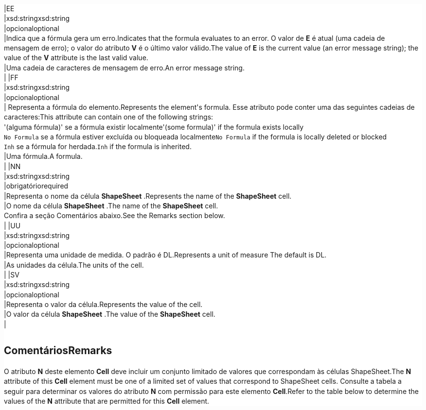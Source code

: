 |<span data-ttu-id="8843e-147">E</span><span class="sxs-lookup"><span data-stu-id="8843e-147">E</span></span>  <br/> |<span data-ttu-id="8843e-148">xsd:string</span><span class="sxs-lookup"><span data-stu-id="8843e-148">xsd:string</span></span>  <br/> |<span data-ttu-id="8843e-149">opcional</span><span class="sxs-lookup"><span data-stu-id="8843e-149">optional</span></span>  <br/> |<span data-ttu-id="8843e-150">Indica que a fórmula gera um erro.</span><span class="sxs-lookup"><span data-stu-id="8843e-150">Indicates that the formula evaluates to an error.</span></span> <span data-ttu-id="8843e-151">O valor de **E** é atual (uma cadeia de mensagem de erro); o valor do atributo **V** é o último valor válido.</span><span class="sxs-lookup"><span data-stu-id="8843e-151">The value of **E** is the current value (an error message string); the value of the **V** attribute is the last valid value.</span></span>  <br/> |<span data-ttu-id="8843e-152">Uma cadeia de caracteres de mensagem de erro.</span><span class="sxs-lookup"><span data-stu-id="8843e-152">An error message string.</span></span>  <br/> |
|<span data-ttu-id="8843e-153">F</span><span class="sxs-lookup"><span data-stu-id="8843e-153">F</span></span>  <br/> |<span data-ttu-id="8843e-154">xsd:string</span><span class="sxs-lookup"><span data-stu-id="8843e-154">xsd:string</span></span>  <br/> |<span data-ttu-id="8843e-155">opcional</span><span class="sxs-lookup"><span data-stu-id="8843e-155">optional</span></span>  <br/> | <span data-ttu-id="8843e-156">Representa a fórmula do elemento.</span><span class="sxs-lookup"><span data-stu-id="8843e-156">Represents the element's formula.</span></span> <span data-ttu-id="8843e-157">Esse atributo pode conter uma das seguintes cadeias de caracteres:</span><span class="sxs-lookup"><span data-stu-id="8843e-157">This attribute can contain one of the following strings:</span></span>  <br/>  <span data-ttu-id="8843e-158">'(alguma fórmula)' se a fórmula existir localmente</span><span class="sxs-lookup"><span data-stu-id="8843e-158">'(some formula)' if the formula exists locally</span></span>  <br/>  <span data-ttu-id="8843e-159">`No Formula` se a fórmula estiver excluída ou bloqueada localmente</span><span class="sxs-lookup"><span data-stu-id="8843e-159">`No Formula` if the formula is locally deleted or blocked</span></span>  <br/>  <span data-ttu-id="8843e-160">`Inh` se a fórmula for herdada.</span><span class="sxs-lookup"><span data-stu-id="8843e-160">`Inh` if the formula is inherited.</span></span>  <br/> |<span data-ttu-id="8843e-161">Uma fórmula.</span><span class="sxs-lookup"><span data-stu-id="8843e-161">A formula.</span></span>  <br/> |
|<span data-ttu-id="8843e-162">N</span><span class="sxs-lookup"><span data-stu-id="8843e-162">N</span></span>  <br/> |<span data-ttu-id="8843e-163">xsd:string</span><span class="sxs-lookup"><span data-stu-id="8843e-163">xsd:string</span></span>  <br/> |<span data-ttu-id="8843e-164">obrigatório</span><span class="sxs-lookup"><span data-stu-id="8843e-164">required</span></span>  <br/> |<span data-ttu-id="8843e-165">Representa o nome da célula **ShapeSheet** .</span><span class="sxs-lookup"><span data-stu-id="8843e-165">Represents the name of the **ShapeSheet** cell.</span></span>  <br/> |<span data-ttu-id="8843e-166">O nome da célula **ShapeSheet** .</span><span class="sxs-lookup"><span data-stu-id="8843e-166">The name of the **ShapeSheet** cell.</span></span>  <br/> <span data-ttu-id="8843e-167">Confira a seção Comentários abaixo.</span><span class="sxs-lookup"><span data-stu-id="8843e-167">See the Remarks section below.</span></span>  <br/> |
|<span data-ttu-id="8843e-168">U</span><span class="sxs-lookup"><span data-stu-id="8843e-168">U</span></span>  <br/> |<span data-ttu-id="8843e-169">xsd:string</span><span class="sxs-lookup"><span data-stu-id="8843e-169">xsd:string</span></span>  <br/> |<span data-ttu-id="8843e-170">opcional</span><span class="sxs-lookup"><span data-stu-id="8843e-170">optional</span></span>  <br/> |<span data-ttu-id="8843e-171">Representa uma unidade de medida. O padrão é DL.</span><span class="sxs-lookup"><span data-stu-id="8843e-171">Represents a unit of measure The default is DL.</span></span>  <br/> |<span data-ttu-id="8843e-172">As unidades da célula.</span><span class="sxs-lookup"><span data-stu-id="8843e-172">The units of the cell.</span></span>  <br/> |
|<span data-ttu-id="8843e-173">S</span><span class="sxs-lookup"><span data-stu-id="8843e-173">V</span></span>  <br/> |<span data-ttu-id="8843e-174">xsd:string</span><span class="sxs-lookup"><span data-stu-id="8843e-174">xsd:string</span></span>  <br/> |<span data-ttu-id="8843e-175">opcional</span><span class="sxs-lookup"><span data-stu-id="8843e-175">optional</span></span>  <br/> |<span data-ttu-id="8843e-176">Representa o valor da célula.</span><span class="sxs-lookup"><span data-stu-id="8843e-176">Represents the value of the cell.</span></span>  <br/> |<span data-ttu-id="8843e-177">O valor da célula **ShapeSheet** .</span><span class="sxs-lookup"><span data-stu-id="8843e-177">The value of the **ShapeSheet** cell.</span></span>  <br/> |
   
## <a name="remarks"></a><span data-ttu-id="8843e-178">Comentários</span><span class="sxs-lookup"><span data-stu-id="8843e-178">Remarks</span></span>

<span data-ttu-id="8843e-179">O atributo **N** deste elemento **Cell** deve incluir um conjunto limitado de valores que correspondam às células ShapeSheet.</span><span class="sxs-lookup"><span data-stu-id="8843e-179">The **N** attribute of this **Cell** element must be one of a limited set of values that correspond to ShapeSheet cells.</span></span> <span data-ttu-id="8843e-180">Consulte a tabela a seguir para determinar os valores do atributo **N** com permissão para este elemento **Cell**.</span><span class="sxs-lookup"><span data-stu-id="8843e-180">Refer to the table below to determine the values of the **N** attribute that are permitted for this **Cell** element.</span></span> 
  